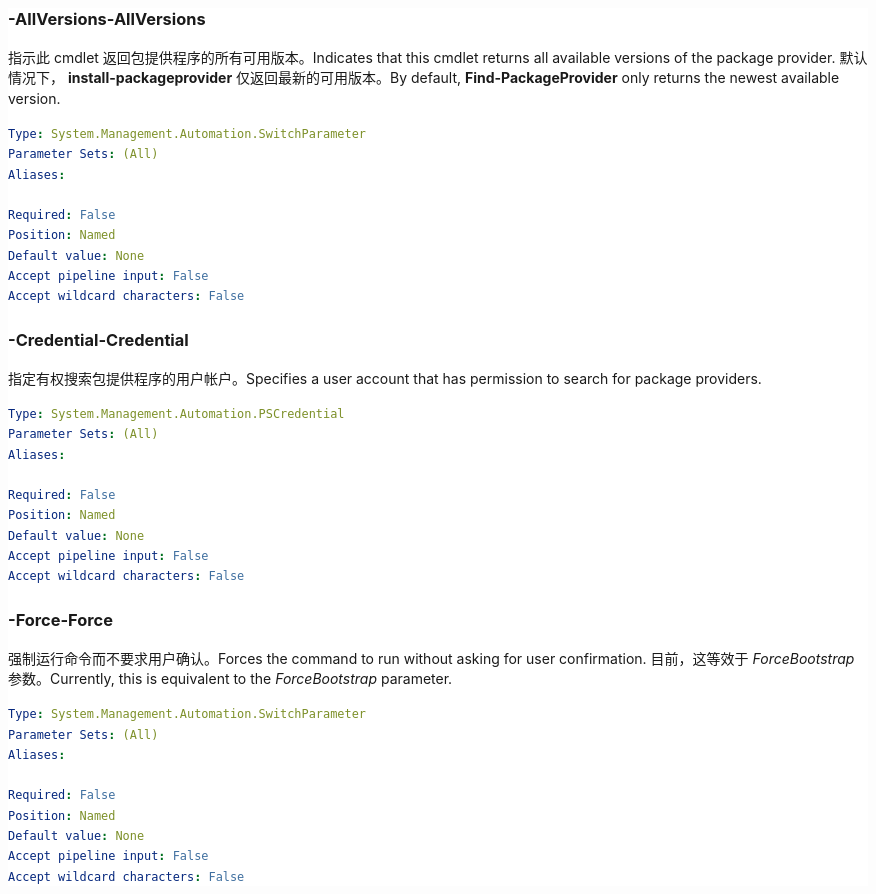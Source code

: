 ### <span data-ttu-id="455d2-122">-AllVersions</span><span class="sxs-lookup"><span data-stu-id="455d2-122">-AllVersions</span></span>

<span data-ttu-id="455d2-123">指示此 cmdlet 返回包提供程序的所有可用版本。</span><span class="sxs-lookup"><span data-stu-id="455d2-123">Indicates that this cmdlet returns all available versions of the package provider.</span></span>
<span data-ttu-id="455d2-124">默认情况下， **install-packageprovider** 仅返回最新的可用版本。</span><span class="sxs-lookup"><span data-stu-id="455d2-124">By default, **Find-PackageProvider** only returns the newest available version.</span></span>

```yaml
Type: System.Management.Automation.SwitchParameter
Parameter Sets: (All)
Aliases:

Required: False
Position: Named
Default value: None
Accept pipeline input: False
Accept wildcard characters: False
```

### <span data-ttu-id="455d2-125">-Credential</span><span class="sxs-lookup"><span data-stu-id="455d2-125">-Credential</span></span>

<span data-ttu-id="455d2-126">指定有权搜索包提供程序的用户帐户。</span><span class="sxs-lookup"><span data-stu-id="455d2-126">Specifies a user account that has permission to search for package providers.</span></span>

```yaml
Type: System.Management.Automation.PSCredential
Parameter Sets: (All)
Aliases:

Required: False
Position: Named
Default value: None
Accept pipeline input: False
Accept wildcard characters: False
```

### <span data-ttu-id="455d2-127">-Force</span><span class="sxs-lookup"><span data-stu-id="455d2-127">-Force</span></span>

<span data-ttu-id="455d2-128">强制运行命令而不要求用户确认。</span><span class="sxs-lookup"><span data-stu-id="455d2-128">Forces the command to run without asking for user confirmation.</span></span>
<span data-ttu-id="455d2-129">目前，这等效于 *ForceBootstrap* 参数。</span><span class="sxs-lookup"><span data-stu-id="455d2-129">Currently, this is equivalent to the *ForceBootstrap* parameter.</span></span>

```yaml
Type: System.Management.Automation.SwitchParameter
Parameter Sets: (All)
Aliases:

Required: False
Position: Named
Default value: None
Accept pipeline input: False
Accept wildcard characters: False
```
